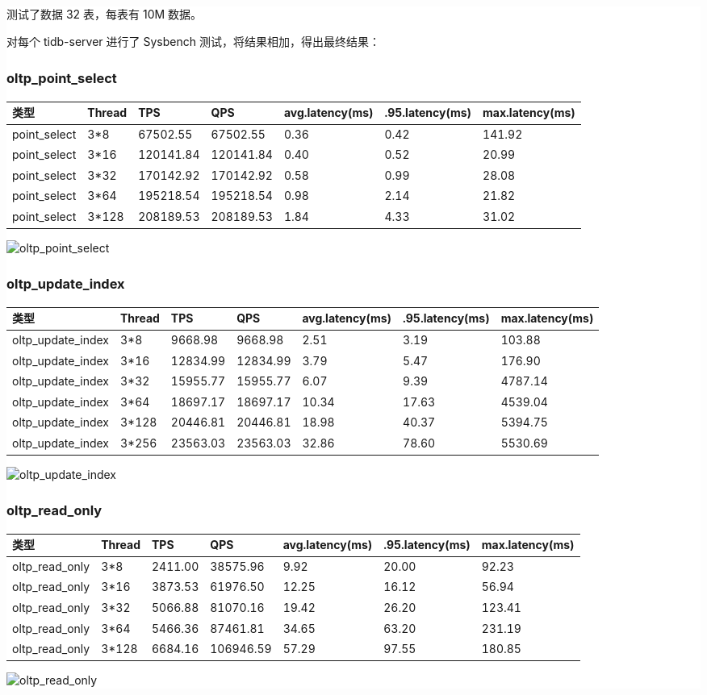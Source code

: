 测试了数据 32 表，每表有 10M 数据。

对每个 tidb-server 进行了 Sysbench 测试，将结果相加，得出最终结果：

### oltp_point_select

| 类型 | Thread | TPS | QPS | avg.latency(ms) | .95.latency(ms) | max.latency(ms) |
|:---- |:---- |:---- |:---- |:----------------|:----------------- |:---- |
| point_select | 3\*8 | 67502.55 | 67502.55 | 0.36 | 0.42 | 141.92 |
| point_select | 3\*16 | 120141.84 | 120141.84 | 0.40 | 0.52 | 20.99 |
| point_select | 3\*32 | 170142.92 | 170142.92 | 0.58 | 0.99 | 28.08 |
| point_select | 3\*64 | 195218.54 | 195218.54 | 0.98 | 2.14 | 21.82 |
| point_select | 3\*128 | 208189.53 | 208189.53 | 1.84 | 4.33 | 31.02 |

![oltp_point_select](/media/oltp_point_select.png)

### oltp_update_index

| 类型 | Thread | TPS | QPS | avg.latency(ms) | .95.latency(ms) | max.latency(ms) |
|:---- |:---- |:---- |:---- |:----------------|:----------------- |:---- |
| oltp_update_index | 3\*8 | 9668.98 | 9668.98 | 2.51 | 3.19 | 103.88|
| oltp_update_index | 3\*16 | 12834.99 | 12834.99 | 3.79 | 5.47 | 176.90 |
| oltp_update_index | 3\*32 | 15955.77 | 15955.77 | 6.07 | 9.39 | 4787.14 |
| oltp_update_index | 3\*64 | 18697.17 | 18697.17 | 10.34 | 17.63 | 4539.04 |
| oltp_update_index | 3\*128 | 20446.81 | 20446.81 | 18.98 | 40.37 | 5394.75 |
| oltp_update_index | 3\*256 | 23563.03 | 23563.03 | 32.86 | 78.60 | 5530.69 |

![oltp_update_index](/media/oltp_update_index.png)

### oltp_read_only

| 类型 | Thread | TPS | QPS | avg.latency(ms) | .95.latency(ms) | max.latency(ms) |
|:---- |:---- |:---- |:---- |:----------------|:----------------- |:---- |
| oltp_read_only | 3\*8 | 2411.00 | 38575.96 | 9.92 | 20.00 | 92.23 |
| oltp_read_only | 3\*16 | 3873.53 | 61976.50 | 12.25 | 16.12 | 56.94 |
| oltp_read_only | 3\*32 | 5066.88 | 81070.16 | 19.42 | 26.20 | 123.41 |
| oltp_read_only | 3\*64 | 5466.36 | 87461.81 | 34.65 | 63.20 | 231.19 |
| oltp_read_only | 3\*128 | 6684.16 | 106946.59 | 57.29 | 97.55 | 180.85 |

![oltp_read_only](/media/oltp_read_only.png)
